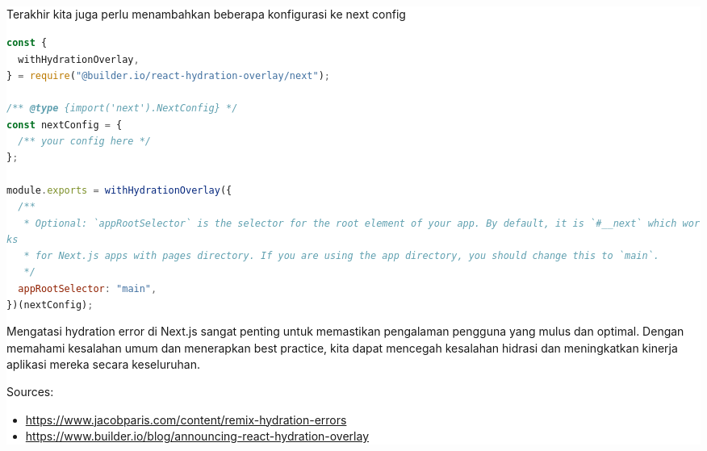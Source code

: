 Terakhir kita juga perlu menambahkan beberapa konfigurasi ke next config
```js
const {
  withHydrationOverlay,
} = require("@builder.io/react-hydration-overlay/next");

/** @type {import('next').NextConfig} */
const nextConfig = {
  /** your config here */
};

module.exports = withHydrationOverlay({
  /**
   * Optional: `appRootSelector` is the selector for the root element of your app. By default, it is `#__next` which works
   * for Next.js apps with pages directory. If you are using the app directory, you should change this to `main`.
   */
  appRootSelector: "main",
})(nextConfig);
```

<video autoplay="autoplay" muted="muted" loop="" class="builder-video css-cz4v3a" playsinline="playsinline"><source type="video/mp4" src="https://cdn.builder.io/o/assets%2FYJIGb4i01jvw0SRdL5Bt%2F96ffc085bdd14ac382b787292f99c8a9%2Fcompressed?apiKey=YJIGb4i01jvw0SRdL5Bt&amp;token=96ffc085bdd14ac382b787292f99c8a9&amp;alt=media&amp;optimized=true"></video>

Mengatasi hydration error di Next.js sangat penting untuk memastikan pengalaman pengguna yang mulus dan optimal. Dengan memahami kesalahan umum dan menerapkan best practice, kita dapat mencegah kesalahan hidrasi dan meningkatkan kinerja aplikasi mereka secara keseluruhan. 

Sources:
- https://www.jacobparis.com/content/remix-hydration-errors
- https://www.builder.io/blog/announcing-react-hydration-overlay
